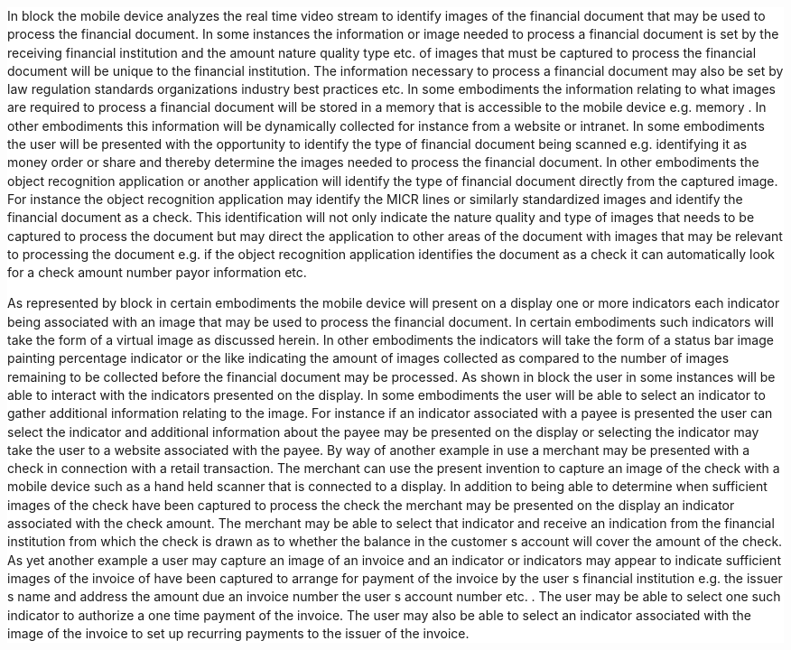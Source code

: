 In block the mobile device analyzes the real time video stream to identify images of the financial document that may be used to process the financial document. In some instances the information or image needed to process a financial document is set by the receiving financial institution and the amount nature quality type etc. of images that must be captured to process the financial document will be unique to the financial institution. The information necessary to process a financial document may also be set by law regulation standards organizations industry best practices etc. In some embodiments the information relating to what images are required to process a financial document will be stored in a memory that is accessible to the mobile device e.g. memory . In other embodiments this information will be dynamically collected for instance from a website or intranet. In some embodiments the user will be presented with the opportunity to identify the type of financial document being scanned e.g. identifying it as money order or share and thereby determine the images needed to process the financial document. In other embodiments the object recognition application or another application will identify the type of financial document directly from the captured image. For instance the object recognition application may identify the MICR lines or similarly standardized images and identify the financial document as a check. This identification will not only indicate the nature quality and type of images that needs to be captured to process the document but may direct the application to other areas of the document with images that may be relevant to processing the document e.g. if the object recognition application identifies the document as a check it can automatically look for a check amount number payor information etc.

As represented by block in certain embodiments the mobile device will present on a display one or more indicators each indicator being associated with an image that may be used to process the financial document. In certain embodiments such indicators will take the form of a virtual image as discussed herein. In other embodiments the indicators will take the form of a status bar image painting percentage indicator or the like indicating the amount of images collected as compared to the number of images remaining to be collected before the financial document may be processed. As shown in block the user in some instances will be able to interact with the indicators presented on the display. In some embodiments the user will be able to select an indicator to gather additional information relating to the image. For instance if an indicator associated with a payee is presented the user can select the indicator and additional information about the payee may be presented on the display or selecting the indicator may take the user to a website associated with the payee. By way of another example in use a merchant may be presented with a check in connection with a retail transaction. The merchant can use the present invention to capture an image of the check with a mobile device such as a hand held scanner that is connected to a display. In addition to being able to determine when sufficient images of the check have been captured to process the check the merchant may be presented on the display an indicator associated with the check amount. The merchant may be able to select that indicator and receive an indication from the financial institution from which the check is drawn as to whether the balance in the customer s account will cover the amount of the check. As yet another example a user may capture an image of an invoice and an indicator or indicators may appear to indicate sufficient images of the invoice of have been captured to arrange for payment of the invoice by the user s financial institution e.g. the issuer s name and address the amount due an invoice number the user s account number etc. . The user may be able to select one such indicator to authorize a one time payment of the invoice. The user may also be able to select an indicator associated with the image of the invoice to set up recurring payments to the issuer of the invoice.
